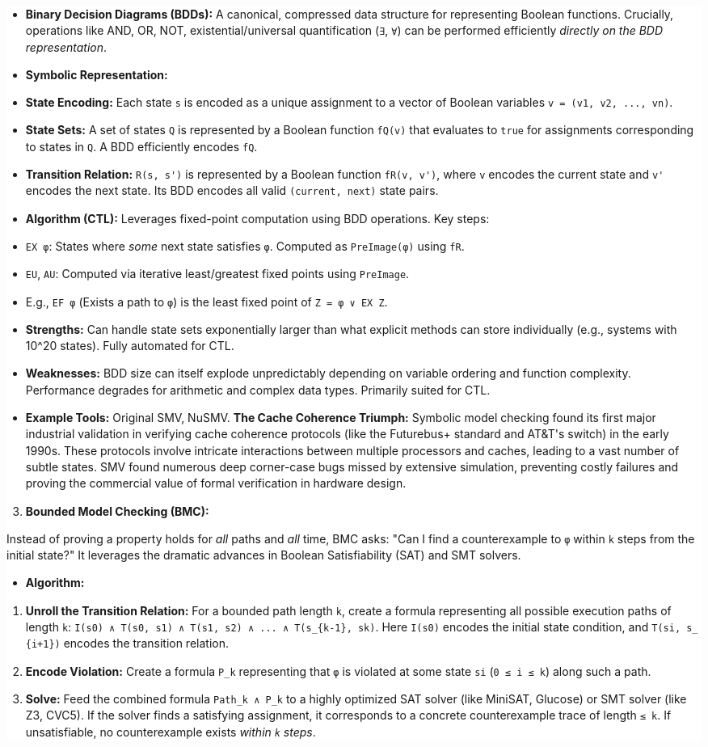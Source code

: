 *   **Binary Decision Diagrams (BDDs):** A canonical, compressed data structure for representing Boolean functions. Crucially, operations like AND, OR, NOT, existential/universal quantification (`∃`, `∀`) can be performed efficiently *directly on the BDD representation*.

*   **Symbolic Representation:**

*   **State Encoding:** Each state `s` is encoded as a unique assignment to a vector of Boolean variables `v = (v1, v2, ..., vn)`.

*   **State Sets:** A set of states `Q` is represented by a Boolean function `fQ(v)` that evaluates to `true` for assignments corresponding to states in `Q`. A BDD efficiently encodes `fQ`.

*   **Transition Relation:** `R(s, s')` is represented by a Boolean function `fR(v, v')`, where `v` encodes the current state and `v'` encodes the next state. Its BDD encodes all valid `(current, next)` state pairs.

*   **Algorithm (CTL):** Leverages fixed-point computation using BDD operations. Key steps:

*   `EX φ`: States where *some* next state satisfies `φ`. Computed as `PreImage(φ)` using `fR`.

*   `EU`, `AU`: Computed via iterative least/greatest fixed points using `PreImage`.

*   E.g., `EF φ` (Exists a path to `φ`) is the least fixed point of `Z = φ ∨ EX Z`.

*   **Strengths:** Can handle state sets exponentially larger than what explicit methods can store individually (e.g., systems with 10^20 states). Fully automated for CTL.

*   **Weaknesses:** BDD size can itself explode unpredictably depending on variable ordering and function complexity. Performance degrades for arithmetic and complex data types. Primarily suited for CTL.

*   **Example Tools:** Original SMV, NuSMV. **The Cache Coherence Triumph:** Symbolic model checking found its first major industrial validation in verifying cache coherence protocols (like the Futurebus+ standard and AT&T's switch) in the early 1990s. These protocols involve intricate interactions between multiple processors and caches, leading to a vast number of subtle states. SMV found numerous deep corner-case bugs missed by extensive simulation, preventing costly failures and proving the commercial value of formal verification in hardware design.

3.  **Bounded Model Checking (BMC):**

Instead of proving a property holds for *all* paths and *all* time, BMC asks: "Can I find a counterexample to `φ` within `k` steps from the initial state?" It leverages the dramatic advances in Boolean Satisfiability (SAT) and SMT solvers.

*   **Algorithm:**

1.  **Unroll the Transition Relation:** For a bounded path length `k`, create a formula representing all possible execution paths of length `k`: `I(s0) ∧ T(s0, s1) ∧ T(s1, s2) ∧ ... ∧ T(s_{k-1}, sk)`. Here `I(s0)` encodes the initial state condition, and `T(si, s_{i+1})` encodes the transition relation.

2.  **Encode Violation:** Create a formula `P_k` representing that `φ` is violated at some state `si` (`0 ≤ i ≤ k`) along such a path.

3.  **Solve:** Feed the combined formula `Path_k ∧ P_k` to a highly optimized SAT solver (like MiniSAT, Glucose) or SMT solver (like Z3, CVC5). If the solver finds a satisfying assignment, it corresponds to a concrete counterexample trace of length `≤ k`. If unsatisfiable, no counterexample exists *within `k` steps*.
